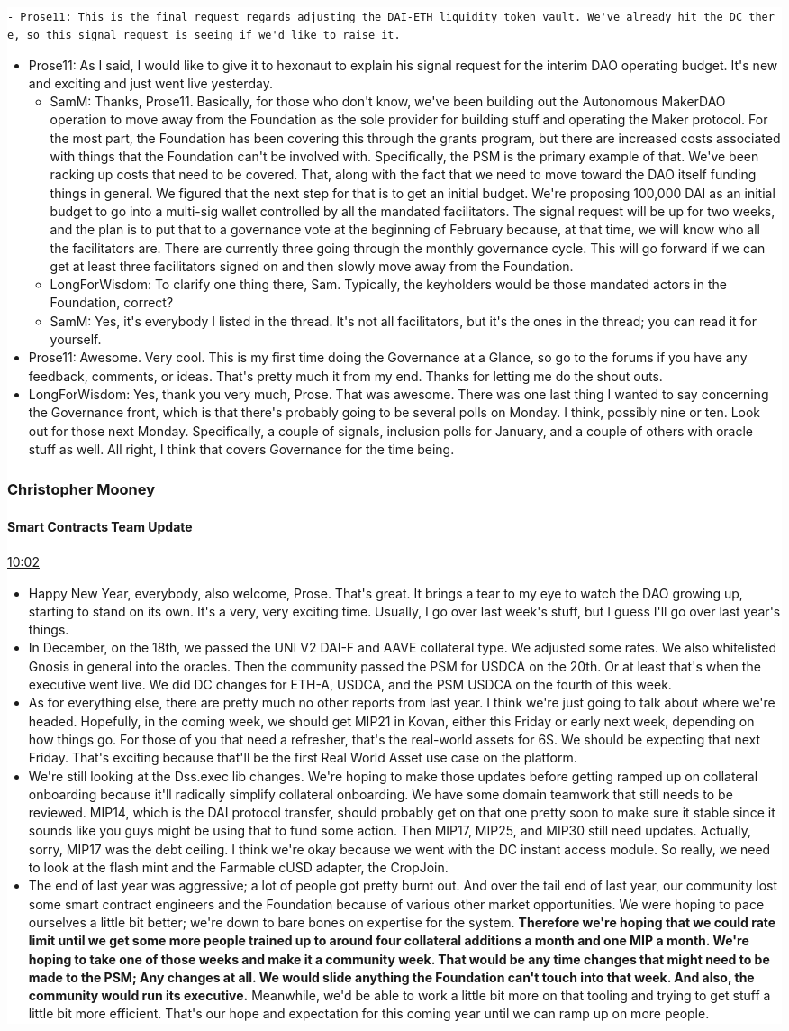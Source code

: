     - Prose11: This is the final request regards adjusting the DAI-ETH liquidity token vault. We've already hit the DC there, so this signal request is seeing if we'd like to raise it.
- Prose11: As I said, I would like to give it to hexonaut to explain his signal request for the interim DAO operating budget. It's new and exciting and just went live yesterday.
    - SamM: Thanks, Prose11. Basically, for those who don't know, we've been building out the Autonomous MakerDAO operation to move away from the Foundation as the sole provider for building stuff and operating the Maker protocol. For the most part, the Foundation has been covering this through the grants program, but there are increased costs associated with things that the Foundation can't be involved with. Specifically, the PSM is the primary example of that. We've been racking up costs that need to be covered. That, along with the fact that we need to move toward the DAO itself funding things in general. We figured that the next step for that is to get an initial budget. We're proposing 100,000 DAI as an initial budget to go into a multi-sig wallet controlled by all the mandated facilitators. The signal request will be up for two weeks, and the plan is to put that to a governance vote at the beginning of February because, at that time, we will know who all the facilitators are. There are currently three going through the monthly governance cycle. This will go forward if we can get at least three facilitators signed on and then slowly move away from the Foundation.
    - LongForWisdom: To clarify one thing there, Sam. Typically, the keyholders would be those mandated actors in the Foundation, correct?
    - SamM: Yes, it's everybody I listed in the thread. It's not all facilitators, but it's the ones in the thread; you can read it for yourself.
- Prose11: Awesome. Very cool. This is my first time doing the Governance at a Glance, so go to the forums if you have any feedback, comments, or ideas. That's pretty much it from my end. Thanks for letting me do the shout outs.
- LongForWisdom: Yes, thank you very much, Prose. That was awesome. There was one last thing I wanted to say concerning the Governance front, which is that there's probably going to be several polls on Monday. I think, possibly nine or ten. Look out for those next Monday. Specifically, a couple of signals, inclusion polls for January, and a couple of others with oracle stuff as well. All right, I think that covers Governance for the time being.

### Christopher Mooney

#### Smart Contracts Team Update

[10:02](https://youtu.be/Zd4aNUB2P8I?t=602)

- Happy New Year, everybody, also welcome, Prose. That's great. It brings a tear to my eye to watch the DAO growing up, starting to stand on its own. It's a very, very exciting time. Usually, I go over last week's stuff, but I guess I'll go over last year's things.
- In December, on the 18th, we passed the UNI V2 DAI-F and AAVE collateral type. We adjusted some rates. We also whitelisted Gnosis in general into the oracles. Then the community passed the PSM for USDCA on the 20th. Or at least that's when the executive went live. We did DC changes for ETH-A, USDCA, and the PSM USDCA on the fourth of this week.
- As for everything else, there are pretty much no other reports from last year. I think we're just going to talk about where we're headed. Hopefully, in the coming week, we should get MIP21 in Kovan, either this Friday or early next week, depending on how things go. For those of you that need a refresher, that's the real-world assets for 6S. We should be expecting that next Friday. That's exciting because that'll be the first Real World Asset use case on the platform.
- We're still looking at the Dss.exec lib changes. We're hoping to make those updates before getting ramped up on collateral onboarding because it'll radically simplify collateral onboarding. We have some domain teamwork that still needs to be reviewed. MIP14, which is the DAI protocol transfer, should probably get on that one pretty soon to make sure it stable since it sounds like you guys might be using that to fund some action. Then MIP17, MIP25, and MIP30 still need updates. Actually, sorry, MIP17 was the debt ceiling. I think we're okay because we went with the DC instant access module. So really, we need to look at the flash mint and the Farmable cUSD adapter, the CropJoin.
- The end of last year was aggressive; a lot of people got pretty burnt out. And over the tail end of last year, our community lost some smart contract engineers and the Foundation because of various other market opportunities. We were hoping to pace ourselves a little bit better; we're down to bare bones on expertise for the system. **Therefore we're hoping that we could rate limit until we get some more people trained up to around four collateral additions a month and one MIP a month. We're hoping to take one of those weeks and make it a community week. That would be any time changes that might need to be made to the PSM; Any changes at all. We would slide anything the Foundation can't touch into that week. And also, the community would run its executive.** Meanwhile, we'd be able to work a little bit more on that tooling and trying to get stuff a little bit more efficient. That's our hope and expectation for this coming year until we can ramp up on more people.